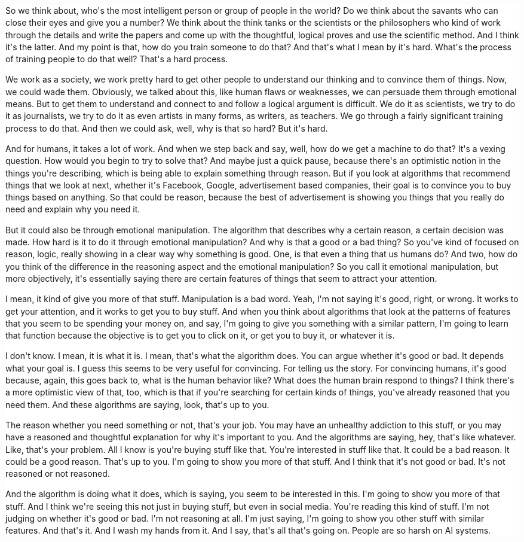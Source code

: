 So we think about, who's the most intelligent person or group of people in the world? Do we think about the savants who can close their eyes and give you a number? We think about the think tanks or the scientists or the philosophers who kind of work through the details and write the papers and come up with the thoughtful, logical proves and use the scientific method. And I think it's the latter. And my point is that, how do you train someone to do that? And that's what I mean by it's hard. What's the process of training people to do that well? That's a hard process.

We work as a society, we work pretty hard to get other people to understand our thinking and to convince them of things. Now, we could wade them. Obviously, we talked about this, like human flaws or weaknesses, we can persuade them through emotional means. But to get them to understand and connect to and follow a logical argument is difficult. We do it as scientists, we try to do it as journalists, we try to do it as even artists in many forms, as writers, as teachers. We go through a fairly significant training process to do that. And then we could ask, well, why is that so hard? But it's hard.

And for humans, it takes a lot of work. And when we step back and say, well, how do we get a machine to do that? It's a vexing question. How would you begin to try to solve that? And maybe just a quick pause, because there's an optimistic notion in the things you're describing, which is being able to explain something through reason. But if you look at algorithms that recommend things that we look at next, whether it's Facebook, Google, advertisement based companies, their goal is to convince you to buy things based on anything. So that could be reason, because the best of advertisement is showing you things that you really do need and explain why you need it.

But it could also be through emotional manipulation. The algorithm that describes why a certain reason, a certain decision was made. How hard is it to do it through emotional manipulation? And why is that a good or a bad thing? So you've kind of focused on reason, logic, really showing in a clear way why something is good. One, is that even a thing that us humans do? And two, how do you think of the difference in the reasoning aspect and the emotional manipulation? So you call it emotional manipulation, but more objectively, it's essentially saying there are certain features of things that seem to attract your attention.

I mean, it kind of give you more of that stuff. Manipulation is a bad word. Yeah, I'm not saying it's good, right, or wrong. It works to get your attention, and it works to get you to buy stuff. And when you think about algorithms that look at the patterns of features that you seem to be spending your money on, and say, I'm going to give you something with a similar pattern, I'm going to learn that function because the objective is to get you to click on it, or get you to buy it, or whatever it is.

I don't know. I mean, it is what it is. I mean, that's what the algorithm does. You can argue whether it's good or bad. It depends what your goal is. I guess this seems to be very useful for convincing. For telling us the story. For convincing humans, it's good because, again, this goes back to, what is the human behavior like? What does the human brain respond to things? I think there's a more optimistic view of that, too, which is that if you're searching for certain kinds of things, you've already reasoned that you need them. And these algorithms are saying, look, that's up to you.

The reason whether you need something or not, that's your job. You may have an unhealthy addiction to this stuff, or you may have a reasoned and thoughtful explanation for why it's important to you. And the algorithms are saying, hey, that's like whatever. Like, that's your problem. All I know is you're buying stuff like that. You're interested in stuff like that. It could be a bad reason. It could be a good reason. That's up to you. I'm going to show you more of that stuff. And I think that it's not good or bad. It's not reasoned or not reasoned.

And the algorithm is doing what it does, which is saying, you seem to be interested in this. I'm going to show you more of that stuff. And I think we're seeing this not just in buying stuff, but even in social media. You're reading this kind of stuff. I'm not judging on whether it's good or bad. I'm not reasoning at all. I'm just saying, I'm going to show you other stuff with similar features. And that's it. And I wash my hands from it. And I say, that's all that's going on. People are so harsh on AI systems.
